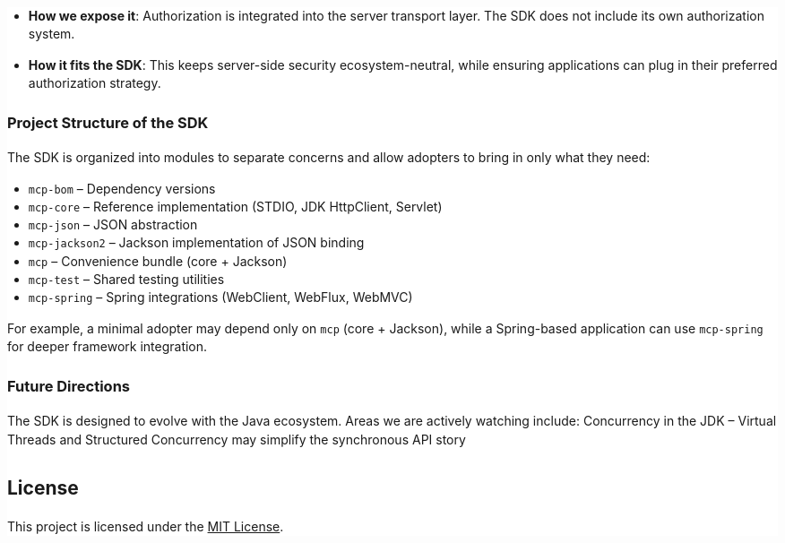 * **How we expose it**: Authorization is integrated into the server transport layer. The SDK does not include its own authorization system.

* **How it fits the SDK**: This keeps server-side security ecosystem-neutral, while ensuring applications can plug in their preferred authorization strategy.

### Project Structure of the SDK

The SDK is organized into modules to separate concerns and allow adopters to bring in only what they need:
* `mcp-bom` – Dependency versions
* `mcp-core` – Reference implementation (STDIO, JDK HttpClient, Servlet)
* `mcp-json` – JSON abstraction
* `mcp-jackson2` – Jackson implementation of JSON binding
* `mcp` – Convenience bundle (core + Jackson)
* `mcp-test` – Shared testing utilities
* `mcp-spring` – Spring integrations (WebClient, WebFlux, WebMVC)

For example, a minimal adopter may depend only on `mcp` (core + Jackson), while a Spring-based application can use `mcp-spring` for deeper framework integration.

### Future Directions

The SDK is designed to evolve with the Java ecosystem. Areas we are actively watching include:
Concurrency in the JDK – Virtual Threads and Structured Concurrency may simplify the synchronous API story

## License

This project is licensed under the [MIT License](LICENSE).
